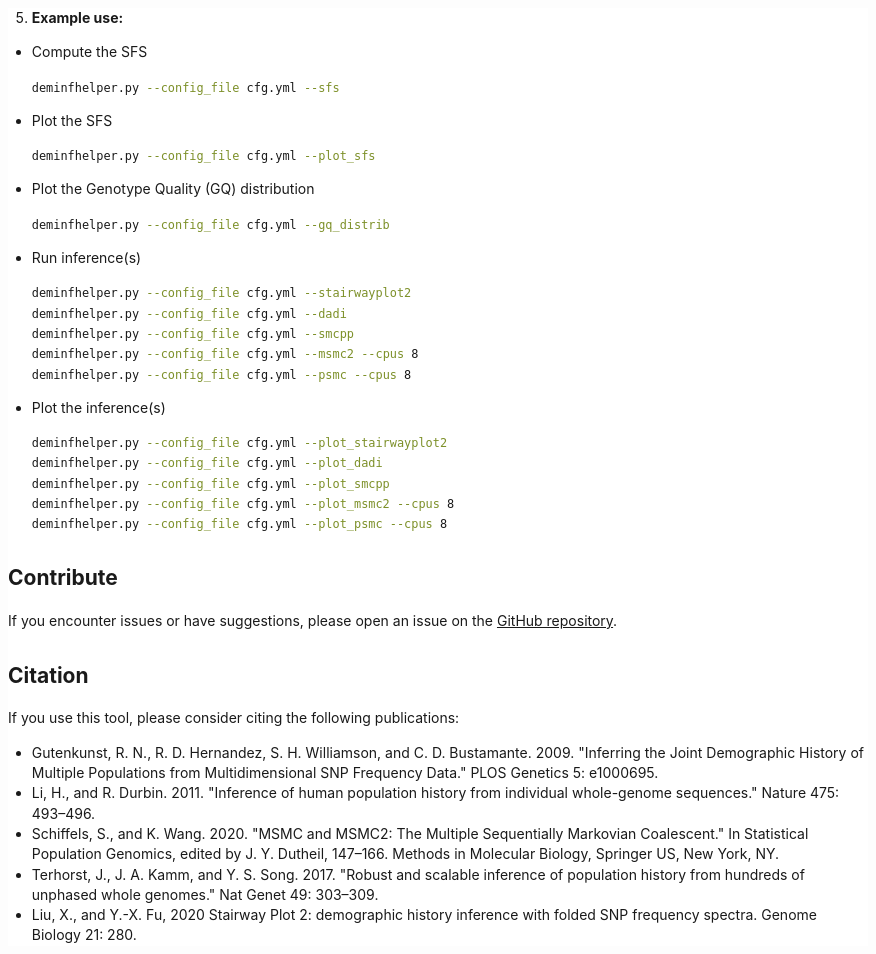 5. **Example use:**
- Compute the SFS
     ```bash
     deminfhelper.py --config_file cfg.yml --sfs
     ```
- Plot the SFS
     ```bash
     deminfhelper.py --config_file cfg.yml --plot_sfs
     ```
- Plot the Genotype Quality (GQ) distribution
     ```bash
     deminfhelper.py --config_file cfg.yml --gq_distrib
     ```
- Run inference(s)
     ```bash
     deminfhelper.py --config_file cfg.yml --stairwayplot2
     deminfhelper.py --config_file cfg.yml --dadi
     deminfhelper.py --config_file cfg.yml --smcpp
     deminfhelper.py --config_file cfg.yml --msmc2 --cpus 8
     deminfhelper.py --config_file cfg.yml --psmc --cpus 8
     ```
 - Plot the inference(s)
      ```bash
     deminfhelper.py --config_file cfg.yml --plot_stairwayplot2
     deminfhelper.py --config_file cfg.yml --plot_dadi
     deminfhelper.py --config_file cfg.yml --plot_smcpp
     deminfhelper.py --config_file cfg.yml --plot_msmc2 --cpus 8
     deminfhelper.py --config_file cfg.yml --plot_psmc --cpus 8
     ```


## Contribute

If you encounter issues or have suggestions, please open an issue on the [GitHub repository](https://github.com/tforest/deminfhelper/issues).


## Citation

If you use this tool, please consider citing the following publications:

- Gutenkunst, R. N., R. D. Hernandez, S. H. Williamson, and C. D. Bustamante. 2009. "Inferring the Joint Demographic History of Multiple Populations from Multidimensional SNP Frequency Data." PLOS Genetics 5: e1000695.
- Li, H., and R. Durbin. 2011. "Inference of human population history from individual whole-genome sequences." Nature 475: 493–496.
- Schiffels, S., and K. Wang. 2020. "MSMC and MSMC2: The Multiple Sequentially Markovian Coalescent." In Statistical Population Genomics, edited by J. Y. Dutheil, 147–166. Methods in Molecular Biology, Springer US, New York, NY.
- Terhorst, J., J. A. Kamm, and Y. S. Song. 2017. "Robust and scalable inference of population history from hundreds of unphased whole genomes." Nat Genet 49: 303–309.
- Liu, X., and Y.-X. Fu, 2020 Stairway Plot 2: demographic history inference with folded SNP frequency spectra. Genome Biology 21: 280.
